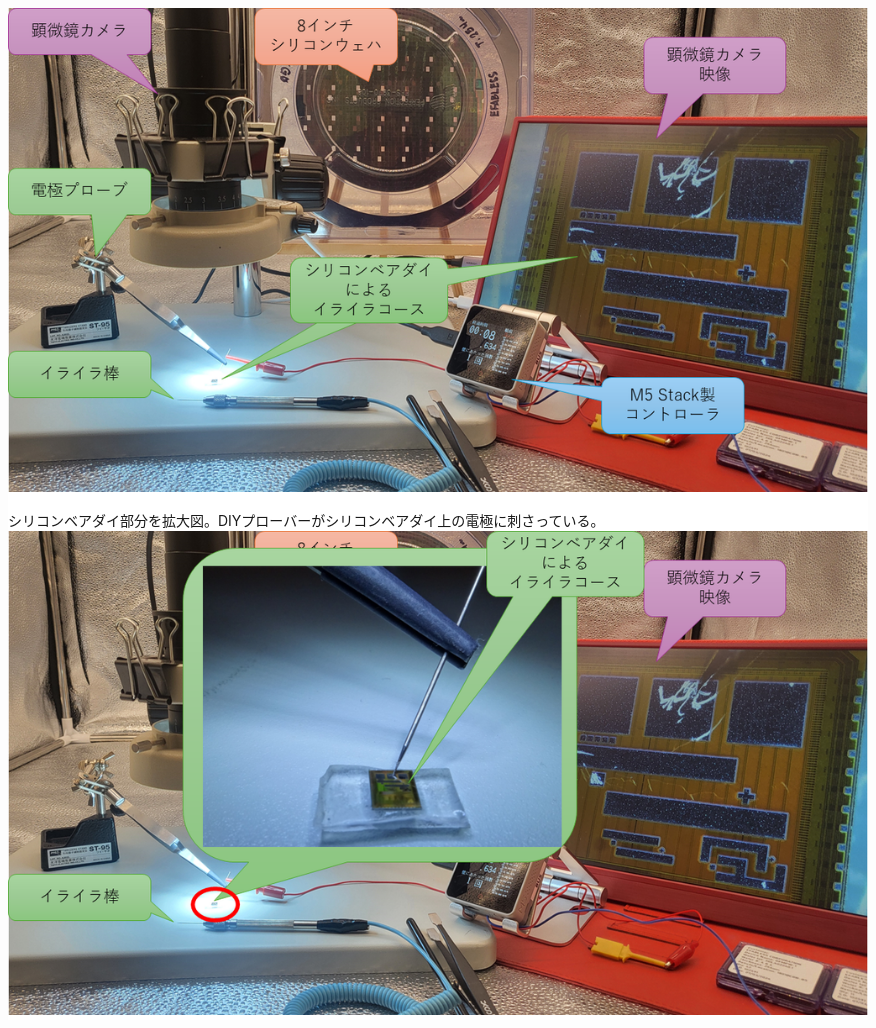 ![Operation Image](https://github.com/noritsuna/micro_irritating_maze/raw/main/images/system.png)

シリコンベアダイ部分を拡大図。DIYプローバーがシリコンベアダイ上の電極に刺さっている。  
![Operation Image Zoom Silicon Die](https://github.com/noritsuna/micro_irritating_maze/raw/main/images/operation1.png)
